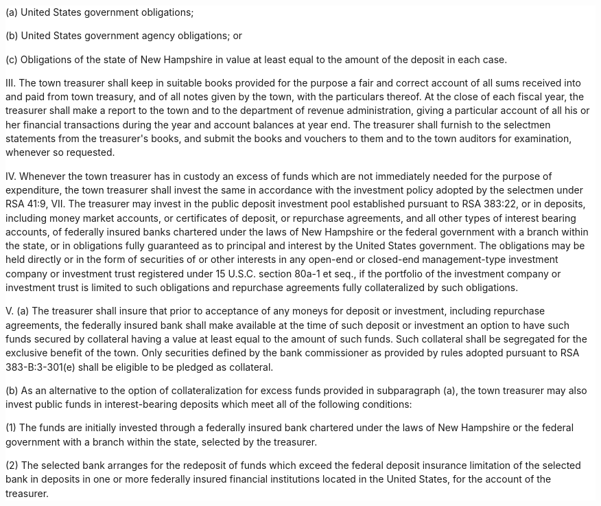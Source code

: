  (a) United States government obligations;
                                             
 (b) United States government agency obligations; or
                                             
 (c) Obligations of the state of New Hampshire in value at least
equal to the amount of the deposit in each case.
                                             
 III. The town treasurer shall keep in suitable books provided for
the purpose a fair and correct account of all sums received into and
paid from town treasury, and of all notes given by the town, with the
particulars thereof. At the close of each fiscal year, the treasurer
shall make a report to the town and to the department of revenue
administration, giving a particular account of all his or her financial
transactions during the year and account balances at year end. The
treasurer shall furnish to the selectmen statements from the treasurer's
books, and submit the books and vouchers to them and to the town
auditors for examination, whenever so requested.
                                             
 IV. Whenever the town treasurer has in custody an excess of funds
which are not immediately needed for the purpose of expenditure, the
town treasurer shall invest the same in accordance with the investment
policy adopted by the selectmen under RSA 41:9, VII. The treasurer may
invest in the public deposit investment pool established pursuant to RSA
383:22, or in deposits, including money market accounts, or certificates
of deposit, or repurchase agreements, and all other types of interest
bearing accounts, of federally insured banks chartered under the laws of
New Hampshire or the federal government with a branch within the state,
or in obligations fully guaranteed as to principal and interest by the
United States government. The obligations may be held directly or in the
form of securities of or other interests in any open-end or closed-end
management-type investment company or investment trust registered under
15 U.S.C. section 80a-1 et seq., if the portfolio of the investment
company or investment trust is limited to such obligations and
repurchase agreements fully collateralized by such obligations.
                                             
 V. (a) The treasurer shall insure that prior to acceptance of any
moneys for deposit or investment, including repurchase agreements, the
federally insured bank shall make available at the time of such deposit
or investment an option to have such funds secured by collateral having
a value at least equal to the amount of such funds. Such collateral
shall be segregated for the exclusive benefit of the town. Only
securities defined by the bank commissioner as provided by rules adopted
pursuant to RSA 383-B:3-301(e) shall be eligible to be pledged as
collateral.
                                             
 (b) As an alternative to the option of collateralization for
excess funds provided in subparagraph (a), the town treasurer may also
invest public funds in interest-bearing deposits which meet all of the
following conditions:
                                             
 (1) The funds are initially invested through a federally
insured bank chartered under the laws of New Hampshire or the federal
government with a branch within the state, selected by the treasurer.
                                             
 (2) The selected bank arranges for the redeposit of funds
which exceed the federal deposit insurance limitation of the selected
bank in deposits in one or more federally insured financial institutions
located in the United States, for the account of the treasurer.
                                             